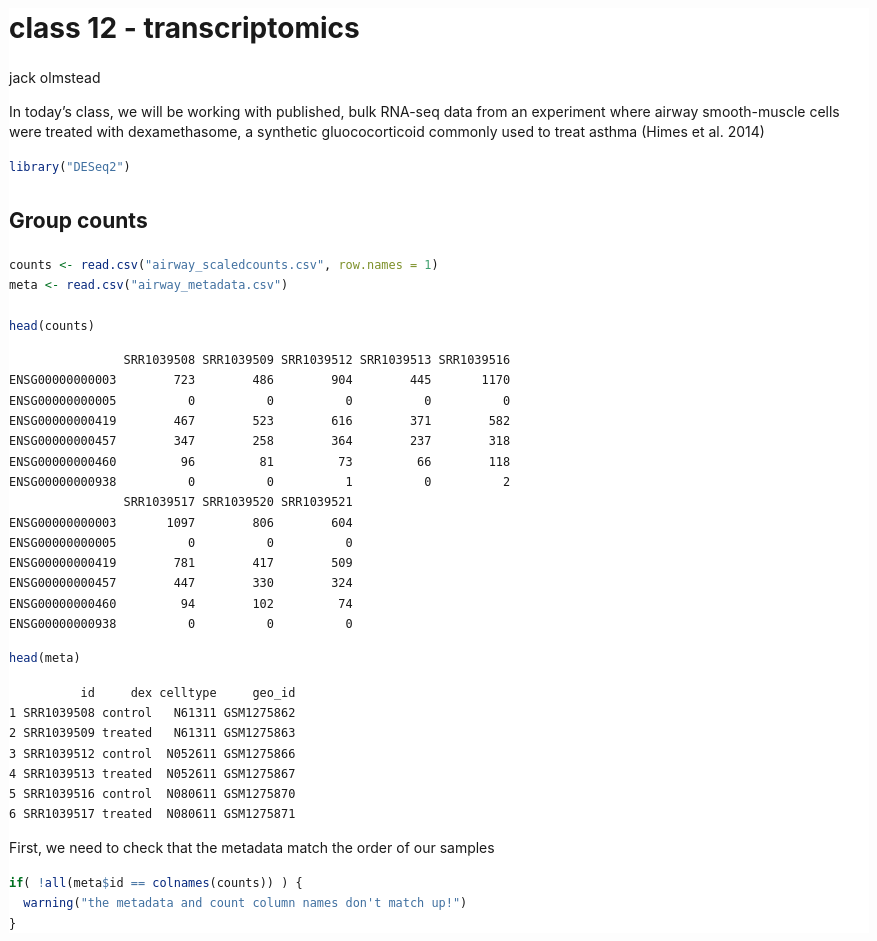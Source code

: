class 12 - transcriptomics
================
jack olmstead

In today’s class, we will be working with published, bulk RNA-seq data
from an experiment where airway smooth-muscle cells were treated with
dexamethasome, a synthetic gluococorticoid commonly used to treat asthma
(Himes et al. 2014)

``` r
library("DESeq2")
```

## Group counts

``` r
counts <- read.csv("airway_scaledcounts.csv", row.names = 1)
meta <- read.csv("airway_metadata.csv")

head(counts)
```

                    SRR1039508 SRR1039509 SRR1039512 SRR1039513 SRR1039516
    ENSG00000000003        723        486        904        445       1170
    ENSG00000000005          0          0          0          0          0
    ENSG00000000419        467        523        616        371        582
    ENSG00000000457        347        258        364        237        318
    ENSG00000000460         96         81         73         66        118
    ENSG00000000938          0          0          1          0          2
                    SRR1039517 SRR1039520 SRR1039521
    ENSG00000000003       1097        806        604
    ENSG00000000005          0          0          0
    ENSG00000000419        781        417        509
    ENSG00000000457        447        330        324
    ENSG00000000460         94        102         74
    ENSG00000000938          0          0          0

``` r
head(meta)
```

              id     dex celltype     geo_id
    1 SRR1039508 control   N61311 GSM1275862
    2 SRR1039509 treated   N61311 GSM1275863
    3 SRR1039512 control  N052611 GSM1275866
    4 SRR1039513 treated  N052611 GSM1275867
    5 SRR1039516 control  N080611 GSM1275870
    6 SRR1039517 treated  N080611 GSM1275871

First, we need to check that the metadata match the order of our samples

``` r
if( !all(meta$id == colnames(counts)) ) {
  warning("the metadata and count column names don't match up!")
}
```

